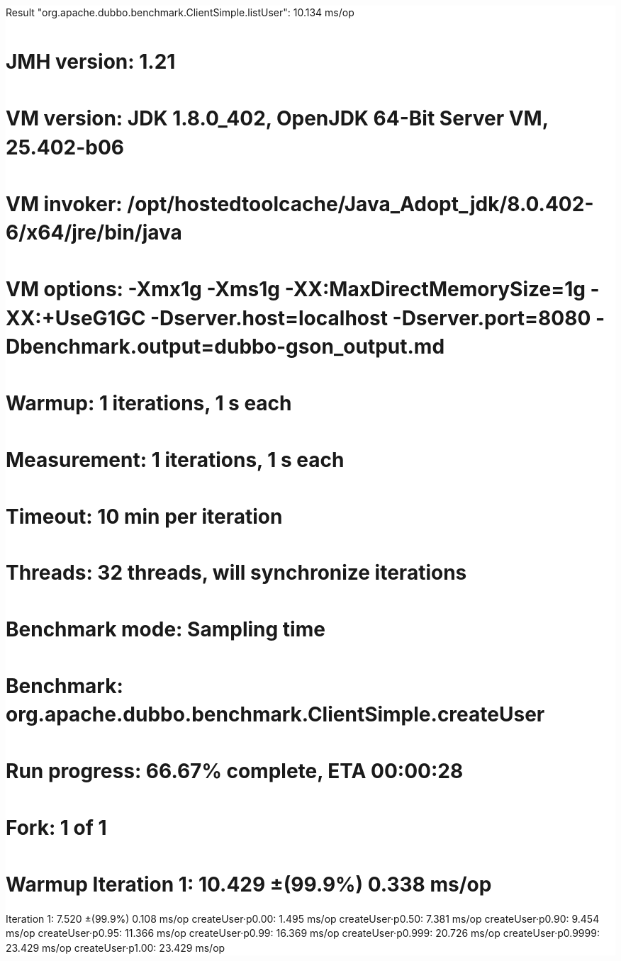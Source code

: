 
Result "org.apache.dubbo.benchmark.ClientSimple.listUser":
  10.134 ms/op


# JMH version: 1.21
# VM version: JDK 1.8.0_402, OpenJDK 64-Bit Server VM, 25.402-b06
# VM invoker: /opt/hostedtoolcache/Java_Adopt_jdk/8.0.402-6/x64/jre/bin/java
# VM options: -Xmx1g -Xms1g -XX:MaxDirectMemorySize=1g -XX:+UseG1GC -Dserver.host=localhost -Dserver.port=8080 -Dbenchmark.output=dubbo-gson_output.md
# Warmup: 1 iterations, 1 s each
# Measurement: 1 iterations, 1 s each
# Timeout: 10 min per iteration
# Threads: 32 threads, will synchronize iterations
# Benchmark mode: Sampling time
# Benchmark: org.apache.dubbo.benchmark.ClientSimple.createUser

# Run progress: 66.67% complete, ETA 00:00:28
# Fork: 1 of 1
# Warmup Iteration   1: 10.429 ±(99.9%) 0.338 ms/op
Iteration   1: 7.520 ±(99.9%) 0.108 ms/op
                 createUser·p0.00:   1.495 ms/op
                 createUser·p0.50:   7.381 ms/op
                 createUser·p0.90:   9.454 ms/op
                 createUser·p0.95:   11.366 ms/op
                 createUser·p0.99:   16.369 ms/op
                 createUser·p0.999:  20.726 ms/op
                 createUser·p0.9999: 23.429 ms/op
                 createUser·p1.00:   23.429 ms/op
